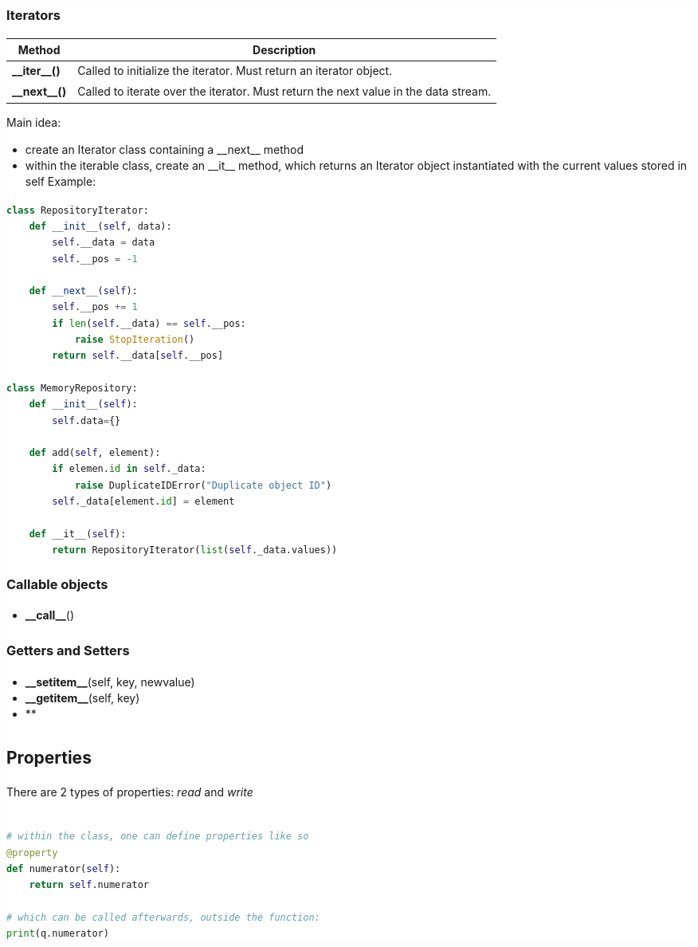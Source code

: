 ### Iterators 
| Method           | Description                                                                         |
| ---------------- | ----------------------------------------------------------------------------------- |
| **\_\_iter__()** | Called to initialize the iterator. Must return an iterator object.                  |
| **\_\_next__()** | Called to iterate over the iterator. Must return the next value in the data stream. |
Main idea: 
- create an Iterator class containing a \_\_next__ method
- within the iterable class, create an \_\_it__ method, which returns an Iterator object instantiated with the current values stored in self
 Example:
```python
class RepositoryIterator:
	def __init__(self, data):
		self.__data = data 
		self.__pos = -1 

	def __next__(self):
		self.__pos += 1 
		if len(self.__data) == self.__pos:
			raise StopIteration()
		return self.__data[self.__pos]

class MemoryRepository:
	def __init__(self):
		self.data={}

	def add(self, element):
		if elemen.id in self._data:
			raise DuplicateIDError("Duplicate object ID")
		self._data[element.id] = element 

	def __it__(self):
		return RepositoryIterator(list(self._data.values))

```

### Callable objects 
- **\_\_call__**()

### Getters and Setters 
- **\_\_setitem__**(self, key, newvalue)
- **\_\_getitem__**(self, key)
- **

## Properties 
There are 2 types of properties: *read* and *write*
```python 

# within the class, one can define properties like so
@property 
def numerator(self):
	return self.numerator

# which can be called afterwards, outside the function:
print(q.numerator)

```
